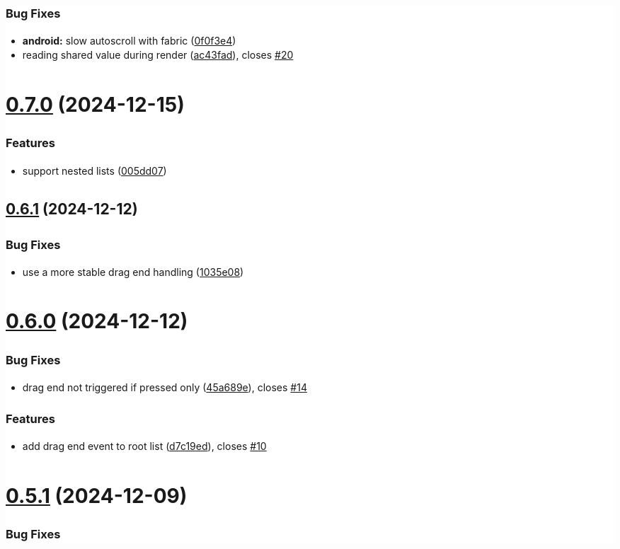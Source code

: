 
### Bug Fixes

* **android:** slow autoscroll with fabric ([0f0f3e4](https://github.com/omahili/react-native-reorderable-list/commit/0f0f3e4872f631e728f1a8cf90786d5b4e0b734e))
* reading shared value during render ([ac43fad](https://github.com/omahili/react-native-reorderable-list/commit/ac43fadc3f6fc44cf41ac16a39c9fb6bcb4c6d5d)), closes [#20](https://github.com/omahili/react-native-reorderable-list/issues/20)

# [0.7.0](https://github.com/omahili/react-native-reorderable-list/compare/v0.6.1...v0.7.0) (2024-12-15)


### Features

* support nested lists ([005dd07](https://github.com/omahili/react-native-reorderable-list/commit/005dd0766ba2f09a0c0e20d6c96039a02f4612c2))

## [0.6.1](https://github.com/omahili/react-native-reorderable-list/compare/v0.6.0...v0.6.1) (2024-12-12)


### Bug Fixes

* use a more stable drag end handling ([1035e08](https://github.com/omahili/react-native-reorderable-list/commit/1035e0815fd12d339ab9a1e0c57418396852653e))

# [0.6.0](https://github.com/omahili/react-native-reorderable-list/compare/v0.5.1...v0.6.0) (2024-12-12)


### Bug Fixes

* drag end not triggered if pressed only ([45a689e](https://github.com/omahili/react-native-reorderable-list/commit/45a689efbacc77547d347898c72091cbc86aef1d)), closes [#14](https://github.com/omahili/react-native-reorderable-list/issues/14)


### Features

* add drag end event to root list ([d7c19ed](https://github.com/omahili/react-native-reorderable-list/commit/d7c19eddd11aa0b760f3da4765acae612126951c)), closes [#10](https://github.com/omahili/react-native-reorderable-list/issues/10)

# [0.5.1](https://github.com/omahili/react-native-reorderable-list/compare/v0.5.0...v0.5.1) (2024-12-09)


### Bug Fixes
